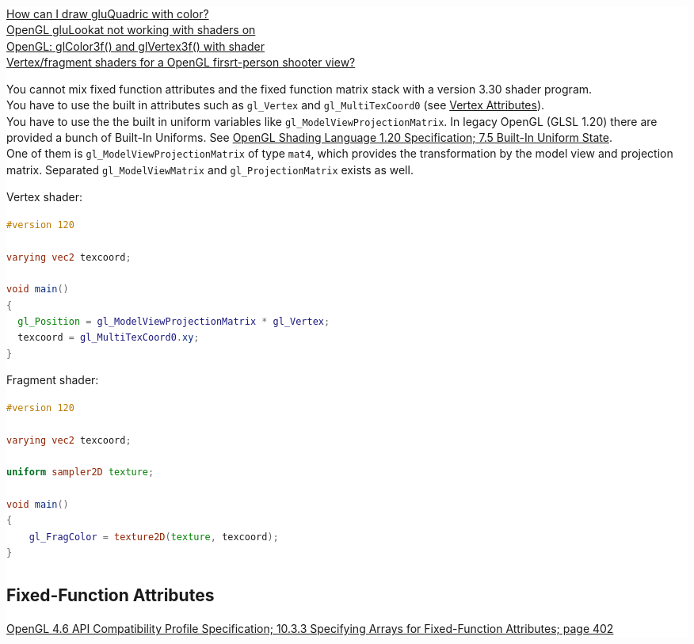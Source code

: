 [How can I draw gluQuadric with color?](https://stackoverflow.com/questions/64632166/how-can-i-draw-gluquadric-with-color/64633229#64633229)  
[OpenGL gluLookat not working with shaders on](https://stackoverflow.com/questions/56090164/opengl-glulookat-not-working-with-shaders-on/56090352#56090352)  
[OpenGL: glColor3f() and glVertex3f() with shader](https://stackoverflow.com/questions/70408799/opengl-glcolor3f-and-glvertex3f-with-shader)  
[Vertex/fragment shaders for a OpenGL firsrt-person shooter view?](https://stackoverflow.com/questions/59896103/vertex-fragment-shaders-for-a-opengl-firsrt-person-shooter-view)

You cannot mix fixed function attributes and the fixed function matrix stack with a version 3.30 shader program.  
You have to use the built in attributes such as `gl_Vertex` and `gl_MultiTexCoord0` (see [Vertex Attributes](https://www.khronos.org/registry/OpenGL/specs/gl/GLSLangSpec.1.20.pdf#page=55&zoom=100,153,309)).  
You have to use the the built in uniform variables like `gl_ModelViewProjectionMatrix`. In legacy OpenGL (GLSL 1.20) there are provided a bunch of Built-In Uniforms. See [OpenGL Shading Language 1.20 Specification; 7.5 Built-In Uniform State](https://www.khronos.org/registry/OpenGL/specs/gl/GLSLangSpec.1.20.pdf#page=56&zoom=100,153,218).  
One of them is `gl_ModelViewProjectionMatrix` of type `mat4`, which provides the transformation by the model view and projection matrix. Separated `gl_ModelViewMatrix` and `gl_ProjectionMatrix` exists as well.

Vertex shader:

```glsl
#version 120

varying vec2 texcoord;

void main()
{
  gl_Position = gl_ModelViewProjectionMatrix * gl_Vertex;
  texcoord = gl_MultiTexCoord0.xy;
} 
```

Fragment shader:

```glsl
#version 120

varying vec2 texcoord;

uniform sampler2D texture;

void main()
{
    gl_FragColor = texture2D(texture, texcoord);
}
```

## Fixed-Function Attributes

[OpenGL 4.6 API Compatibility Profile Specification; 10.3.3 Specifying Arrays for Fixed-Function Attributes; page 402](https://www.khronos.org/registry/OpenGL/specs/gl/glspec46.compatibility.pdf#page=430&zoom=100,168,658)
